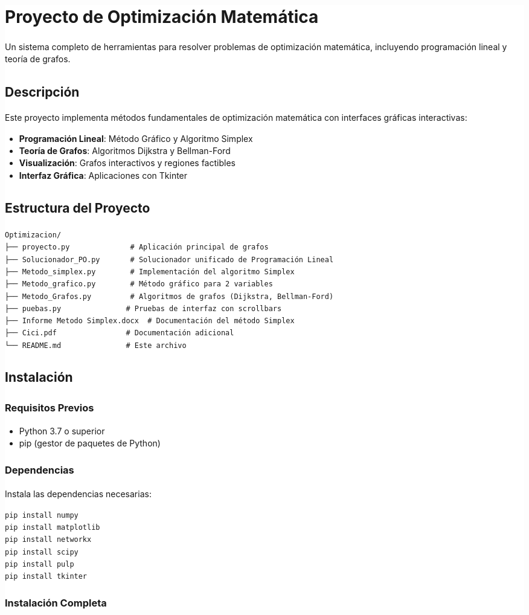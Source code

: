 # Proyecto de Optimización Matemática

Un sistema completo de herramientas para resolver problemas de optimización matemática, incluyendo programación lineal y teoría de grafos.

## Descripción

Este proyecto implementa métodos fundamentales de optimización matemática con interfaces gráficas interactivas:

- **Programación Lineal**: Método Gráfico y Algoritmo Simplex
- **Teoría de Grafos**: Algoritmos Dijkstra y Bellman-Ford
- **Visualización**: Grafos interactivos y regiones factibles
- **Interfaz Gráfica**: Aplicaciones con Tkinter

## Estructura del Proyecto

```
Optimizacion/
├── proyecto.py              # Aplicación principal de grafos
├── Solucionador_PO.py       # Solucionador unificado de Programación Lineal
├── Metodo_simplex.py        # Implementación del algoritmo Simplex
├── Metodo_grafico.py        # Método gráfico para 2 variables
├── Metodo_Grafos.py         # Algoritmos de grafos (Dijkstra, Bellman-Ford)
├── puebas.py               # Pruebas de interfaz con scrollbars
├── Informe Metodo Simplex.docx  # Documentación del método Simplex
├── Cici.pdf                # Documentación adicional
└── README.md               # Este archivo
```

## Instalación

### Requisitos Previos

- Python 3.7 o superior
- pip (gestor de paquetes de Python)

### Dependencias

Instala las dependencias necesarias:

```bash
pip install numpy
pip install matplotlib
pip install networkx
pip install scipy
pip install pulp
pip install tkinter
```

### Instalación Completa
